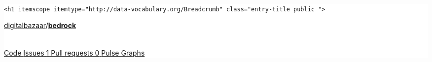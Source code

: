     <h1 itemscope itemtype="http://data-vocabulary.org/Breadcrumb" class="entry-title public ">
  <span aria-hidden="true" class="octicon octicon-repo"></span>
  <span class="author"><a href="/digitalbazaar" class="url fn" itemprop="url" rel="author"><span itemprop="title">digitalbazaar</span></a></span><span class="path-divider">/</span><strong><a href="/digitalbazaar/bedrock" data-pjax="#js-repo-pjax-container">bedrock</a></strong>

  <span class="page-context-loader">
    <img alt="" height="16" src="https://assets-cdn.github.com/images/spinners/octocat-spinner-32.gif" width="16" />
  </span>

</h1>

  </div>
  <div class="container">
    
<nav class="reponav js-repo-nav js-sidenav-container-pjax js-octicon-loaders"
     role="navigation"
     data-pjax="#js-repo-pjax-container">

  <a href="/digitalbazaar/bedrock" aria-label="Code" aria-selected="true" class="js-selected-navigation-item selected reponav-item" data-hotkey="g c" data-selected-links="repo_source repo_downloads repo_commits repo_releases repo_tags repo_branches /digitalbazaar/bedrock">
    <span aria-hidden="true" class="octicon octicon-code"></span>
    Code
</a>
    <a href="/digitalbazaar/bedrock/issues" class="js-selected-navigation-item reponav-item" data-hotkey="g i" data-selected-links="repo_issues repo_labels repo_milestones /digitalbazaar/bedrock/issues">
      <span aria-hidden="true" class="octicon octicon-issue-opened"></span>
      Issues
      <span class="counter">1</span>
</a>
  <a href="/digitalbazaar/bedrock/pulls" class="js-selected-navigation-item reponav-item" data-hotkey="g p" data-selected-links="repo_pulls /digitalbazaar/bedrock/pulls">
    <span aria-hidden="true" class="octicon octicon-git-pull-request"></span>
    Pull requests
    <span class="counter">0</span>
</a>

  <a href="/digitalbazaar/bedrock/pulse" class="js-selected-navigation-item reponav-item" data-selected-links="pulse /digitalbazaar/bedrock/pulse">
    <span aria-hidden="true" class="octicon octicon-pulse"></span>
    Pulse
</a>
  <a href="/digitalbazaar/bedrock/graphs" class="js-selected-navigation-item reponav-item" data-selected-links="repo_graphs repo_contributors /digitalbazaar/bedrock/graphs">
    <span aria-hidden="true" class="octicon octicon-graph"></span>
    Graphs
</a>

</nav>

  </div>
</div>
